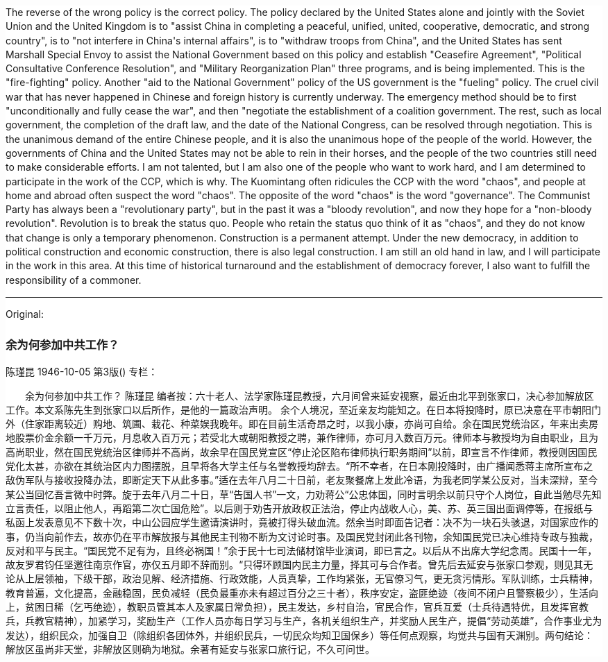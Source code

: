 The reverse of the wrong policy is the correct policy. The policy declared by the United States alone and jointly with the Soviet Union and the United Kingdom is to "assist China in completing a peaceful, unified, united, cooperative, democratic, and strong country", is to "not interfere in China's internal affairs", is to "withdraw troops from China", and the United States has sent Marshall Special Envoy to assist the National Government based on this policy and establish "Ceasefire Agreement", "Political Consultative Conference Resolution", and "Military Reorganization Plan" three programs, and is being implemented. This is the "fire-fighting" policy. Another "aid to the National Government" policy of the US government is the "fueling" policy. The cruel civil war that has never happened in Chinese and foreign history is currently underway. The emergency method should be to first "unconditionally and fully cease the war", and then "negotiate the establishment of a coalition government. The rest, such as local government, the completion of the draft law, and the date of the National Congress, can be resolved through negotiation. This is the unanimous demand of the entire Chinese people, and it is also the unanimous hope of the people of the world. However, the governments of China and the United States may not be able to rein in their horses, and the people of the two countries still need to make considerable efforts. I am not talented, but I am also one of the people who want to work hard, and I am determined to participate in the work of the CCP, which is why. The Kuomintang often ridicules the CCP with the word "chaos", and people at home and abroad often suspect the word "chaos". The opposite of the word "chaos" is the word "governance". The Communist Party has always been a "revolutionary party", but in the past it was a "bloody revolution", and now they hope for a "non-bloody revolution". Revolution is to break the status quo. People who retain the status quo think of it as "chaos", and they do not know that change is only a temporary phenomenon. Construction is a permanent attempt. Under the new democracy, in addition to political construction and economic construction, there is also legal construction. I am still an old hand in law, and I will participate in the work in this area. At this time of historical turnaround and the establishment of democracy forever, I also want to fulfill the responsibility of a commoner.



<hr /> 

Original: 


### 余为何参加中共工作？
陈瑾昆
1946-10-05
第3版()
专栏：

　　余为何参加中共工作？
    陈瑾昆
    编者按：六十老人、法学家陈瑾昆教授，六月间曾来延安视察，最近由北平到张家口，决心参加解放区工作。本文系陈先生到张家口以后所作，是他的一篇政治声明。
    余个人境况，至近亲友均能知之。在日本将投降时，原已决意在平市朝阳门外（住家距离较近）购地、筑圃、栽花、种菜娱我晚年。即在目前生活奇昂之时，以我小康，亦尚可自给。余在国民党统治区，年来出卖房地股票价金余额一千万元，月息收入百万元；若受北大或朝阳教授之聘，兼作律师，亦可月入数百万元。律师本与教授均为自由职业，且为高尚职业，然在国民党统治区律师并不高尚，故余早在国民党宣区“停止沦区陷布律师执行职务期间”以前，即宣言不作律师，教授则因国民党化太甚，亦欲在其统治区内力图摆脱，且早将各大学主任与名誉教授均辞去。“所不幸者，在日本刚投降时，由广播闻悉蒋主席所宣布之敌伪军队与接收投降办法，即断定天下从此多事。”适在去年八月二十日前，老友聚餐席上发此冷语，为我老同学某公反对，当未深辩，至今某公当回忆吾言微中时弊。旋于去年八月二十日，草“告国人书”一文，力劝蒋公“公忠体国，同时言明余以前只守个人岗位，自此当勉尽先知立言责任，以阻止他人，再蹈第二次亡国危险”。以后则于劝告开放政权正法治，停止内战收人心，美、苏、英三国出面调停等，在报纸与私函上发表意见不下数十次，中山公园应学生邀请演讲时，竟被打得头破血流。然余当时即面告记者：决不为一块石头骇退，对国家应作的事，仍当向前作去，故亦仍在平市解放报与其他民主刊物不断为文讨论时事。及国民党封闭此各刊物，余知国民党已决心维持专政与独裁，反对和平与民主。“国民党不足有为，且终必祸国！”余于民十七司法储材馆毕业演词，即已言之。以后从不出席大学纪念周。民国十一年，故友罗君钧任坚邀往南京作官，亦仅五月即不辞而别。“只得环顾国内民主力量，择其可与合作者。曾先后去延安与张家口参观，则见其无论从上层领袖，下级干部，政治见解、经济措施、行政效能，人员真挚，工作均紧张，无官僚习气，更无贪污情形。军队训练，士兵精神，教育普遍，文化提高，金融稳固，民负减轻（民负最重亦未有超过百分之三十者），秩序安定，盗匪绝迹（夜间不闭户且警察极少），生活向上，贫困日稀（乞丐绝迹），教职员管其本人及家属日常负担），民主发达，乡村自治，官民合作，官兵互爱（士兵待遇特优，且发挥官教兵，兵教官精神），加紧学习，奖励生产（工作人员亦每日学习与生产，各机关组织生产，并奖励人民生产，提倡“劳动英雄”，合作事业尤为发达），组织民众，加强自卫（除组织各团体外，并组织民兵，一切民众均知卫国保乡）等任何点观察，均觉共与国有天渊别。两句结论：解放区虽尚非天堂，非解放区则确为地狱。余著有延安与张家口旅行记，不久可问世。